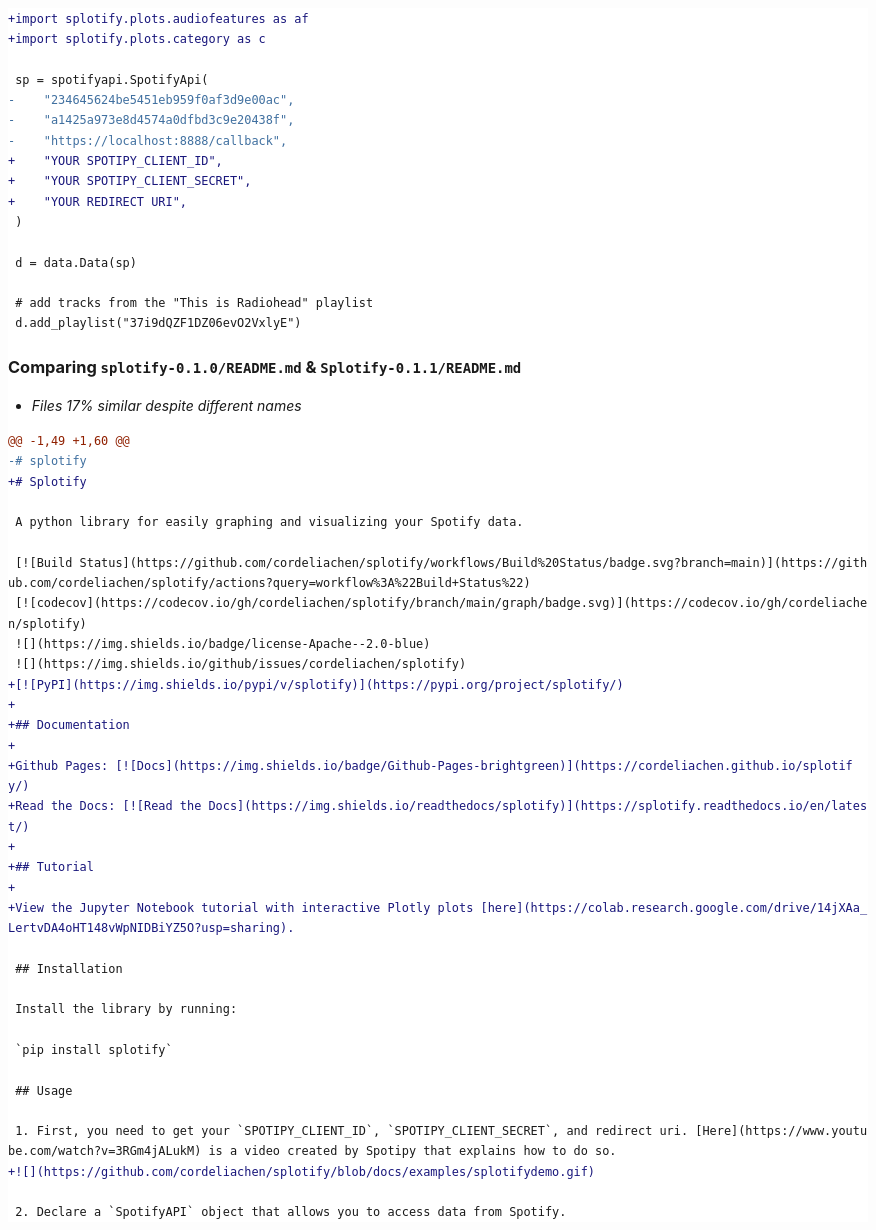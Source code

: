 ```diff
+import splotify.plots.audiofeatures as af
+import splotify.plots.category as c
 
 sp = spotifyapi.SpotifyApi(
-    "234645624be5451eb959f0af3d9e00ac",
-    "a1425a973e8d4574a0dfbd3c9e20438f",
-    "https://localhost:8888/callback",
+    "YOUR SPOTIPY_CLIENT_ID",
+    "YOUR SPOTIPY_CLIENT_SECRET",
+    "YOUR REDIRECT URI",
 )
 
 d = data.Data(sp)
 
 # add tracks from the "This is Radiohead" playlist
 d.add_playlist("37i9dQZF1DZ06evO2VxlyE")
```

### Comparing `splotify-0.1.0/README.md` & `Splotify-0.1.1/README.md`

 * *Files 17% similar despite different names*

```diff
@@ -1,49 +1,60 @@
-# splotify
+# Splotify
 
 A python library for easily graphing and visualizing your Spotify data.
 
 [![Build Status](https://github.com/cordeliachen/splotify/workflows/Build%20Status/badge.svg?branch=main)](https://github.com/cordeliachen/splotify/actions?query=workflow%3A%22Build+Status%22)
 [![codecov](https://codecov.io/gh/cordeliachen/splotify/branch/main/graph/badge.svg)](https://codecov.io/gh/cordeliachen/splotify)
 ![](https://img.shields.io/badge/license-Apache--2.0-blue)
 ![](https://img.shields.io/github/issues/cordeliachen/splotify)
+[![PyPI](https://img.shields.io/pypi/v/splotify)](https://pypi.org/project/splotify/)
+
+## Documentation
+
+Github Pages: [![Docs](https://img.shields.io/badge/Github-Pages-brightgreen)](https://cordeliachen.github.io/splotify/)
+Read the Docs: [![Read the Docs](https://img.shields.io/readthedocs/splotify)](https://splotify.readthedocs.io/en/latest/)
+
+## Tutorial
+
+View the Jupyter Notebook tutorial with interactive Plotly plots [here](https://colab.research.google.com/drive/14jXAa_LertvDA4oHT148vWpNIDBiYZ5O?usp=sharing).
 
 ## Installation
 
 Install the library by running:
 
 `pip install splotify`
 
 ## Usage
 
 1. First, you need to get your `SPOTIPY_CLIENT_ID`, `SPOTIPY_CLIENT_SECRET`, and redirect uri. [Here](https://www.youtube.com/watch?v=3RGm4jALukM) is a video created by Spotipy that explains how to do so.
+![](https://github.com/cordeliachen/splotify/blob/docs/examples/splotifydemo.gif)
 
 2. Declare a `SpotifyAPI` object that allows you to access data from Spotify.
```